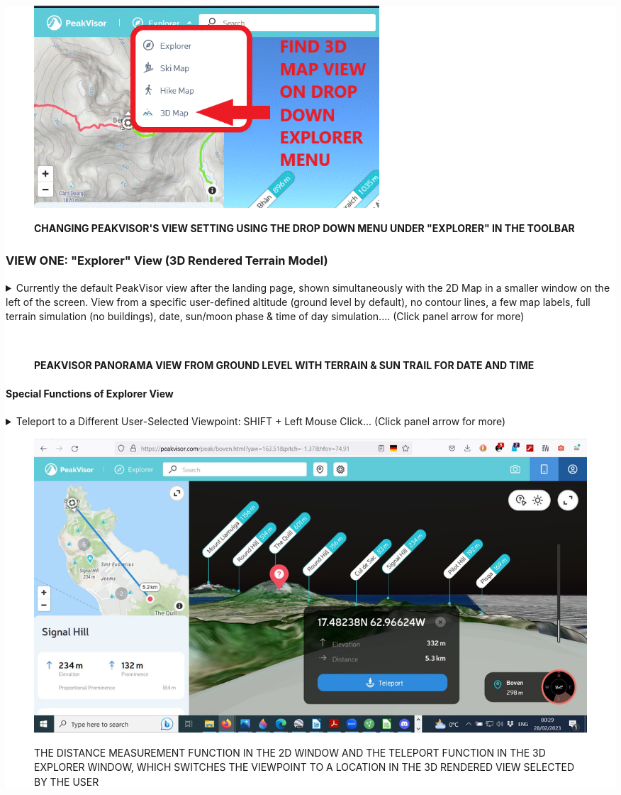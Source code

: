 <figure><img src=".gitbook/assets/3dmENUDROPDOWN.gif" alt="" width="487"><figcaption><p><strong>CHANGING PEAKVISOR'S VIEW SETTING USING THE DROP DOWN MENU UNDER "EXPLORER" IN THE TOOLBAR</strong></p></figcaption></figure>

### VIEW ONE: "Explorer" View (3D Rendered Terrain Model)

<details><summary>Currently the default PeakVisor view after the landing page, shown simultaneously with the 2D Map in a smaller window on the left of the screen. View from a specific user-defined altitude (ground level by default), no contour lines, a few map labels, full terrain simulation (no buildings), date, sun/moon phase &#x26; time of day simulation.... (Click panel arrow for more)</summary></details>

<figure><img src=".gitbook/assets/PV3Dpanorama (1).gif" alt=""><figcaption><p><strong>PEAKVISOR PANORAMA VIEW FROM GROUND LEVEL WITH TERRAIN &#x26; SUN TRAIL FOR DATE AND TIME</strong></p></figcaption></figure>

#### Special Functions of Explorer View&#x20;

<details><summary>Teleport to a Different User-Selected Viewpoint: SHIFT + Left Mouse Click... (Click panel arrow for more)</summary></details>

<figure><img src=".gitbook/assets/what is the difference between these 2 lines.JPG" alt=""><figcaption><p>THE DISTANCE MEASUREMENT FUNCTION IN THE 2D WINDOW AND THE TELEPORT FUNCTION IN THE 3D EXPLORER WINDOW, WHICH SWITCHES THE VIEWPOINT TO A LOCATION IN THE 3D RENDERED VIEW SELECTED BY THE USER</p></figcaption></figure>
